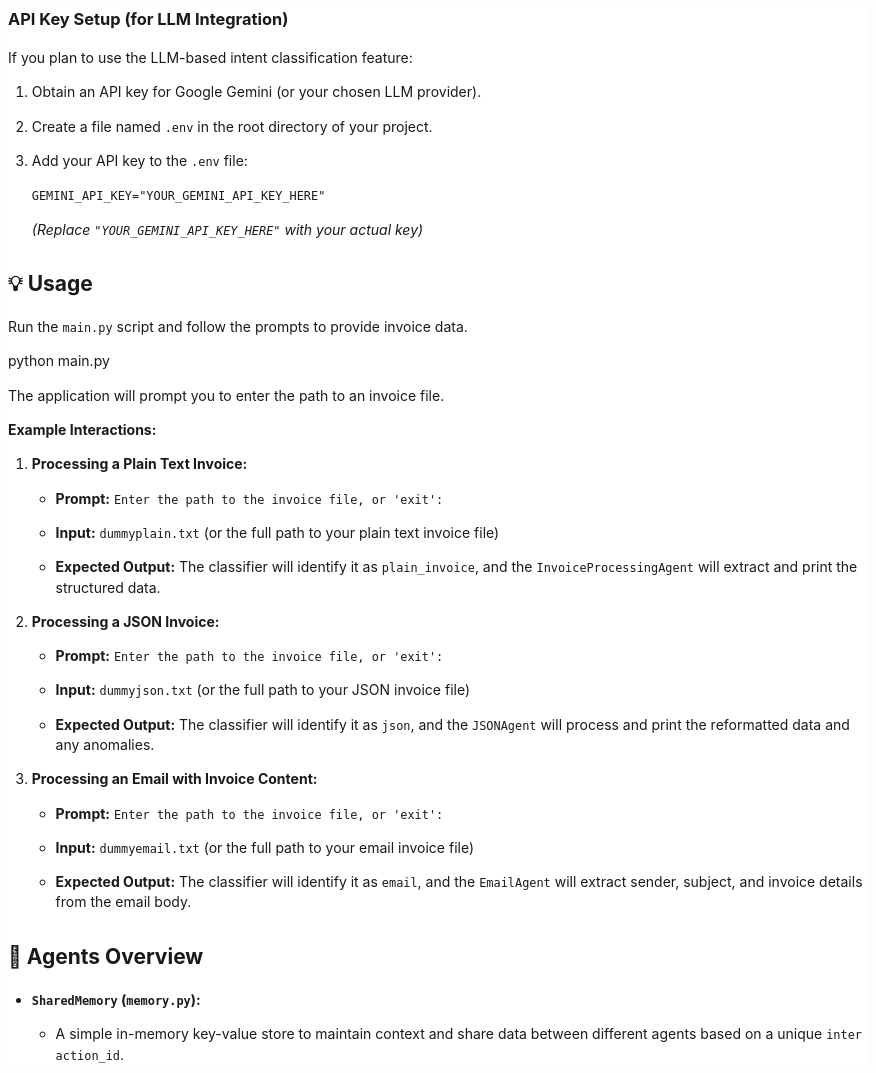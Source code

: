 ### API Key Setup (for LLM Integration)

If you plan to use the LLM-based intent classification feature:

1.  Obtain an API key for Google Gemini (or your chosen LLM provider).

2.  Create a file named `.env` in the root directory of your project.

3.  Add your API key to the `.env` file:

    ```
    GEMINI_API_KEY="YOUR_GEMINI_API_KEY_HERE"
    
    ```

    *(Replace `"YOUR_GEMINI_API_KEY_HERE"` with your actual key)*

## 💡 Usage

Run the `main.py` script and follow the prompts to provide invoice data.


python main.py


The application will prompt you to enter the path to an invoice file.

**Example Interactions:**

1.  **Processing a Plain Text Invoice:**

    * **Prompt:** `Enter the path to the invoice file, or 'exit':`

    * **Input:** `dummyplain.txt` (or the full path to your plain text invoice file)

    * **Expected Output:** The classifier will identify it as `plain_invoice`, and the `InvoiceProcessingAgent` will extract and print the structured data.

2.  **Processing a JSON Invoice:**

    * **Prompt:** `Enter the path to the invoice file, or 'exit':`

    * **Input:** `dummyjson.txt` (or the full path to your JSON invoice file)

    * **Expected Output:** The classifier will identify it as `json`, and the `JSONAgent` will process and print the reformatted data and any anomalies.

3.  **Processing an Email with Invoice Content:**

    * **Prompt:** `Enter the path to the invoice file, or 'exit':`

    * **Input:** `dummyemail.txt` (or the full path to your email invoice file)

    * **Expected Output:** The classifier will identify it as `email`, and the `EmailAgent` will extract sender, subject, and invoice details from the email body.

## 👥 Agents Overview

* **`SharedMemory` (`memory.py`):**

    * A simple in-memory key-value store to maintain context and share data between different agents based on a unique `interaction_id`.
